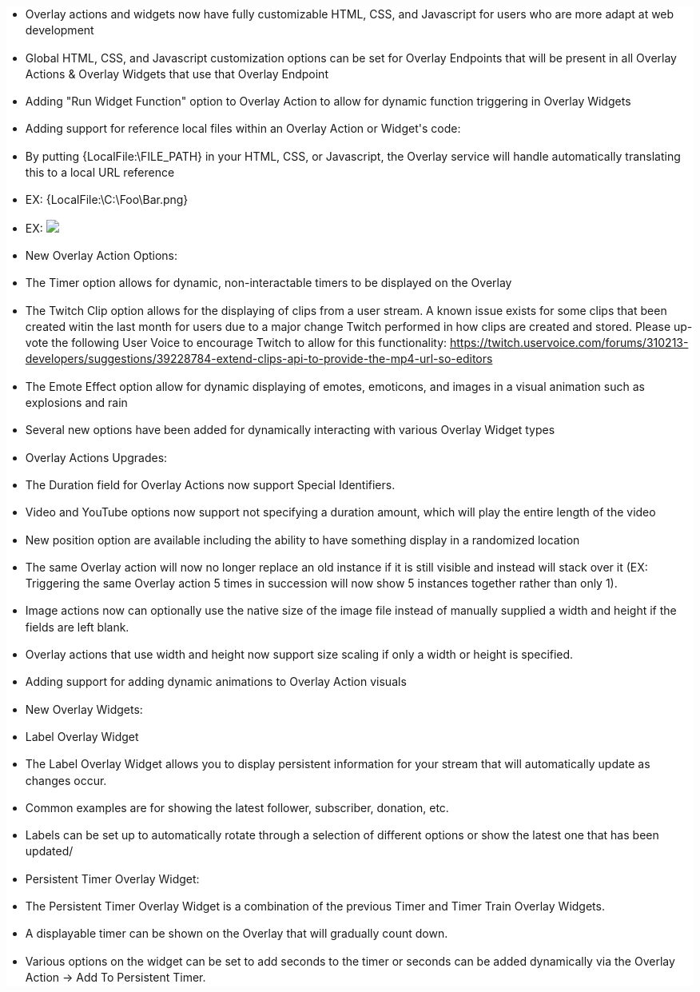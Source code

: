 * Overlay actions and widgets now have fully customizable HTML, CSS, and Javascript for users who are more adapt at web development
* Global HTML, CSS, and Javascript customization options can be set for Overlay Endpoints that will be present in all Overlay Actions & Overlay Widgets that use that Overlay Endpoint
* Adding "Run Widget Function" option to Overlay Action to allow for dynamic function triggering in Overlay Widgets
* Adding support for reference local files within an Overlay Action or Widget's code:

* By putting {LocalFile:\\FILE\_PATH} in your HTML, CSS, or Javascript, the Overlay service will handle automatically translating this to a local URL reference
* EX: {LocalFile:\\C:\Foo\Bar.png}
* EX: <img src="{LocalFile:\\C:\Foo\Bar.png}" />

* New Overlay Action Options:

* The Timer option allows for dynamic, non-interactable timers to be displayed on the Overlay
* The Twitch Clip option allows for the displaying of clips from a user stream. A known issue exists for some clips that been created witin the last month for users due to a major change Twitch performed in how clips are created and stored. Please up-vote the following User Voice to encourage Twitch to allow for this functionality: <https://twitch.uservoice.com/forums/310213-developers/suggestions/39228784-extend-clips-api-to-provide-the-mp4-url-so-editors>
* The Emote Effect option allow for dynamic displaying of emotes, emoticons, and images in a visual animation such as explosions and rain
* Several new options have been added for dynamically interacting with various Overlay Widget types

* Overlay Actions Upgrades:

* The Duration field for Overlay Actions now support Special Identifiers.
* Video and YouTube options now support not specifying a duration amount, which will play the entire length of the video
* New position option are available including the ability to have something display in a randomized location
* The same Overlay action will now no longer replace an old instance if it is still visible and instead will stack over it (EX: Triggering the same Overlay action 5 times in succession will now show 5 instances together rather than only 1).
* Image actions now can optionally use the native size of the image file instead of manually supplied a width and height if the fields are left blank.
* Overlay actions that use width and height now support size scaling if only a width or height is specified.
* Adding support for adding dynamic animations to Overlay Action visuals

* New Overlay Widgets:

* Label Overlay Widget

* The Label Overlay Widget allows you to display persistent information for your stream that will automatically update as changes occur.
* Common examples are for showing the latest follower, subscriber, donation, etc.
* Labels can be set up to automatically rotate through a selection of different options or show the latest one that has been updated/

* Persistent Timer Overlay Widget:

* The Persistent Timer Overlay Widget is a combination of the previous Timer and Timer Train Overlay Widgets.
* A displayable timer can be shown on the Overlay that will gradually count down.
* Various options on the widget can be set to add seconds to the timer or seconds can be added dynamically via the Overlay Action -> Add To Persistent Timer.
